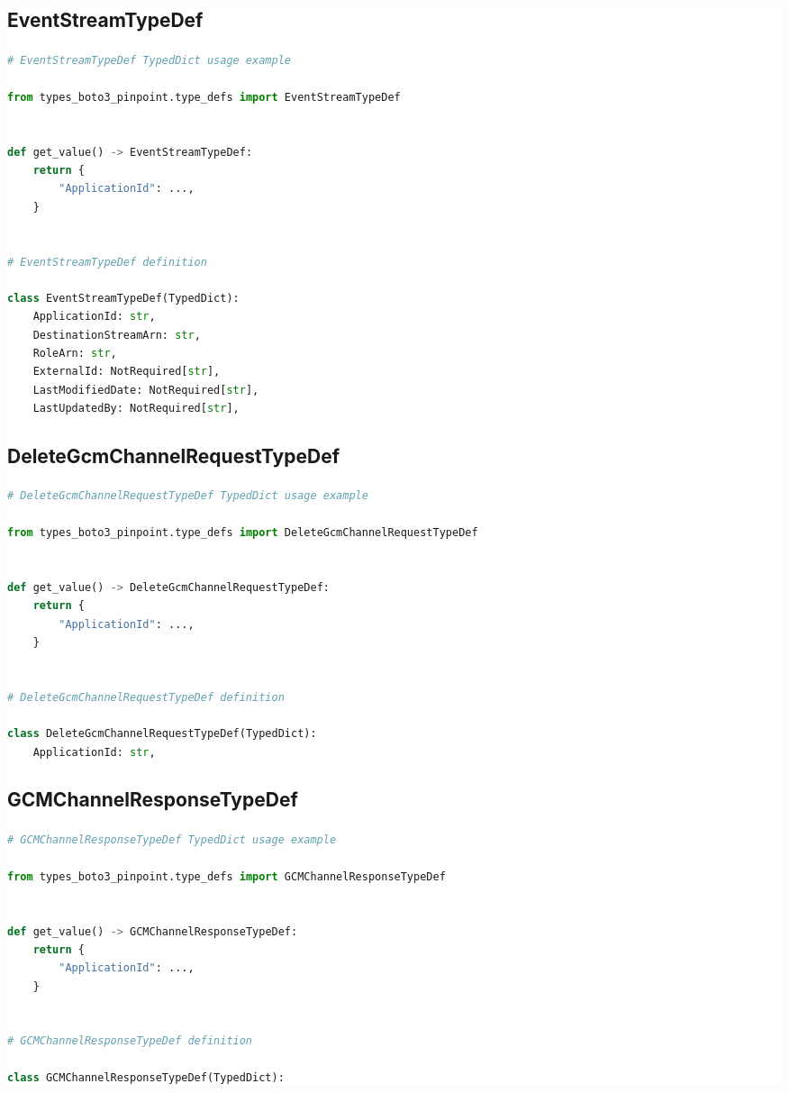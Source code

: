 
## EventStreamTypeDef

```python
# EventStreamTypeDef TypedDict usage example

from types_boto3_pinpoint.type_defs import EventStreamTypeDef


def get_value() -> EventStreamTypeDef:
    return {
        "ApplicationId": ...,
    }


# EventStreamTypeDef definition

class EventStreamTypeDef(TypedDict):
    ApplicationId: str,
    DestinationStreamArn: str,
    RoleArn: str,
    ExternalId: NotRequired[str],
    LastModifiedDate: NotRequired[str],
    LastUpdatedBy: NotRequired[str],
```


## DeleteGcmChannelRequestTypeDef

```python
# DeleteGcmChannelRequestTypeDef TypedDict usage example

from types_boto3_pinpoint.type_defs import DeleteGcmChannelRequestTypeDef


def get_value() -> DeleteGcmChannelRequestTypeDef:
    return {
        "ApplicationId": ...,
    }


# DeleteGcmChannelRequestTypeDef definition

class DeleteGcmChannelRequestTypeDef(TypedDict):
    ApplicationId: str,
```


## GCMChannelResponseTypeDef

```python
# GCMChannelResponseTypeDef TypedDict usage example

from types_boto3_pinpoint.type_defs import GCMChannelResponseTypeDef


def get_value() -> GCMChannelResponseTypeDef:
    return {
        "ApplicationId": ...,
    }


# GCMChannelResponseTypeDef definition

class GCMChannelResponseTypeDef(TypedDict):
```